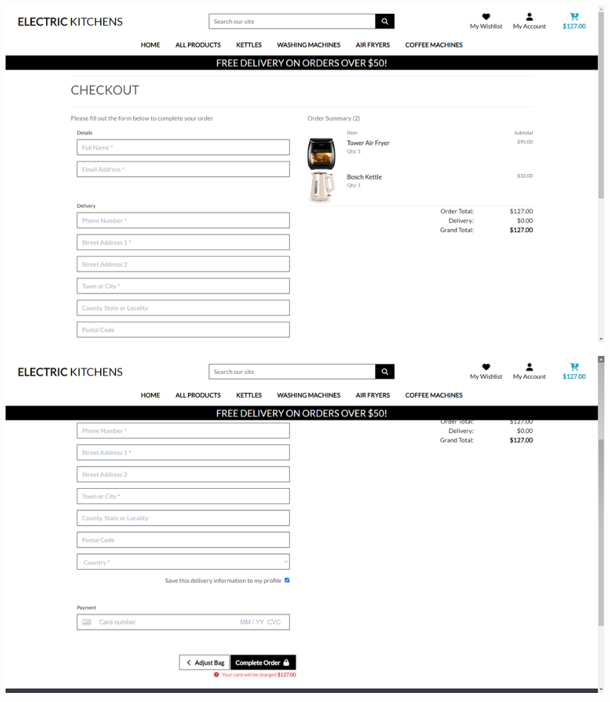 ![Checkout Page Top](documentation/screenshots/desktop/checkout_page_top.png)

![Checkout Page Bottom](documentation/screenshots/desktop/checkout_page_bottom.png)
